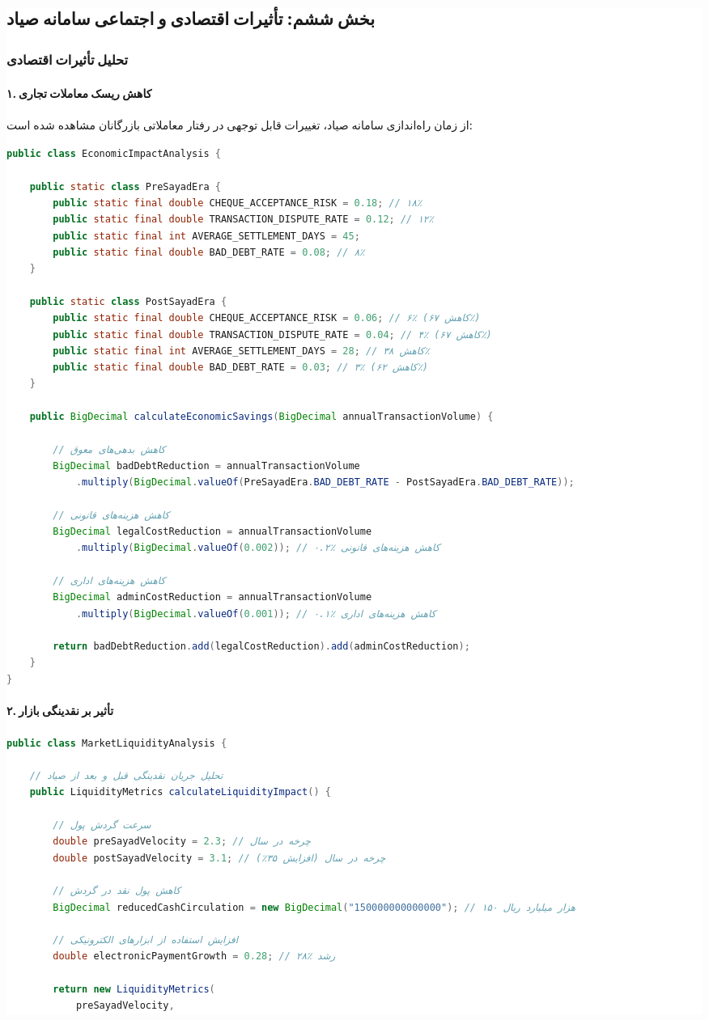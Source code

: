 
## بخش ششم: تأثیرات اقتصادی و اجتماعی سامانه صیاد

### تحلیل تأثیرات اقتصادی

#### ۱. کاهش ریسک معاملات تجاری
از زمان راه‌اندازی سامانه صیاد، تغییرات قابل توجهی در رفتار معاملاتی بازرگانان مشاهده شده است:

```java
public class EconomicImpactAnalysis {
    
    public static class PreSayadEra {
        public static final double CHEQUE_ACCEPTANCE_RISK = 0.18; // ۱۸٪
        public static final double TRANSACTION_DISPUTE_RATE = 0.12; // ۱۲٪
        public static final int AVERAGE_SETTLEMENT_DAYS = 45;
        public static final double BAD_DEBT_RATE = 0.08; // ۸٪
    }
    
    public static class PostSayadEra {
        public static final double CHEQUE_ACCEPTANCE_RISK = 0.06; // ۶٪ (کاهش ۶۷٪)
        public static final double TRANSACTION_DISPUTE_RATE = 0.04; // ۴٪ (کاهش ۶۷٪)
        public static final int AVERAGE_SETTLEMENT_DAYS = 28; // کاهش ۳۸٪
        public static final double BAD_DEBT_RATE = 0.03; // ۳٪ (کاهش ۶۲٪)
    }
    
    public BigDecimal calculateEconomicSavings(BigDecimal annualTransactionVolume) {
        
        // کاهش بدهی‌های معوق
        BigDecimal badDebtReduction = annualTransactionVolume
            .multiply(BigDecimal.valueOf(PreSayadEra.BAD_DEBT_RATE - PostSayadEra.BAD_DEBT_RATE));
        
        // کاهش هزینه‌های قانونی
        BigDecimal legalCostReduction = annualTransactionVolume
            .multiply(BigDecimal.valueOf(0.002)); // ۰.۲٪ کاهش هزینه‌های قانونی
        
        // کاهش هزینه‌های اداری
        BigDecimal adminCostReduction = annualTransactionVolume
            .multiply(BigDecimal.valueOf(0.001)); // ۰.۱٪ کاهش هزینه‌های اداری
        
        return badDebtReduction.add(legalCostReduction).add(adminCostReduction);
    }
}
```

#### ۲. تأثیر بر نقدینگی بازار
```java
public class MarketLiquidityAnalysis {
    
    // تحلیل جریان نقدینگی قبل و بعد از صیاد
    public LiquidityMetrics calculateLiquidityImpact() {
        
        // سرعت گردش پول
        double preSayadVelocity = 2.3; // چرخه در سال
        double postSayadVelocity = 3.1; // چرخه در سال (افزایش ۳۵٪)
        
        // کاهش پول نقد در گردش
        BigDecimal reducedCashCirculation = new BigDecimal("150000000000000"); // ۱۵۰ هزار میلیارد ریال
        
        // افزایش استفاده از ابزارهای الکترونیکی
        double electronicPaymentGrowth = 0.28; // ۲۸٪ رشد
        
        return new LiquidityMetrics(
            preSayadVelocity,
```